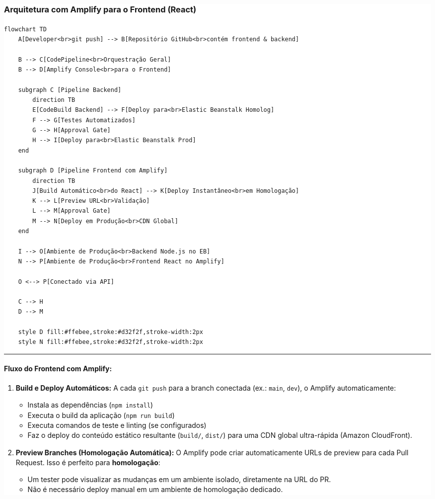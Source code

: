 
### **Arquitetura com Amplify para o Frontend (React)**

```mermaid
flowchart TD
    A[Developer<br>git push] --> B[Repositório GitHub<br>contém frontend & backend]

    B --> C[CodePipeline<br>Orquestração Geral]
    B --> D[Amplify Console<br>para o Frontend]

    subgraph C [Pipeline Backend]
        direction TB
        E[CodeBuild Backend] --> F[Deploy para<br>Elastic Beanstalk Homolog]
        F --> G[Testes Automatizados]
        G --> H[Approval Gate]
        H --> I[Deploy para<br>Elastic Beanstalk Prod]
    end

    subgraph D [Pipeline Frontend com Amplify]
        direction TB
        J[Build Automático<br>do React] --> K[Deploy Instantâneo<br>em Homologação]
        K --> L[Preview URL<br>Validação]
        L --> M[Approval Gate]
        M --> N[Deploy em Produção<br>CDN Global]
    end

    I --> O[Ambiente de Produção<br>Backend Node.js no EB]
    N --> P[Ambiente de Produção<br>Frontend React no Amplify]

    O <--> P[Conectado via API]

    C --> H
    D --> M

    style D fill:#ffebee,stroke:#d32f2f,stroke-width:2px
    style N fill:#ffebee,stroke:#d32f2f,stroke-width:2px
```

---

#### **Fluxo do Frontend com Amplify:**

1.  **Build e Deploy Automáticos:** A cada `git push` para a branch conectada (ex.: `main`, `dev`), o Amplify automaticamente:
    *   Instala as dependências (`npm install`)
    *   Executa o build da aplicação (`npm run build`)
    *   Executa comandos de teste e linting (se configurados)
    *   Faz o deploy do conteúdo estático resultante (`build/`, `dist/`) para uma CDN global ultra-rápida (Amazon CloudFront).

2.  **Preview Branches (Homologação Automática):** O Amplify pode criar automaticamente URLs de preview para cada Pull Request. Isso é perfeito para **homologação**:
    *   Um tester pode visualizar as mudanças em um ambiente isolado, diretamente na URL do PR.
    *   Não é necessário deploy manual em um ambiente de homologação dedicado.
